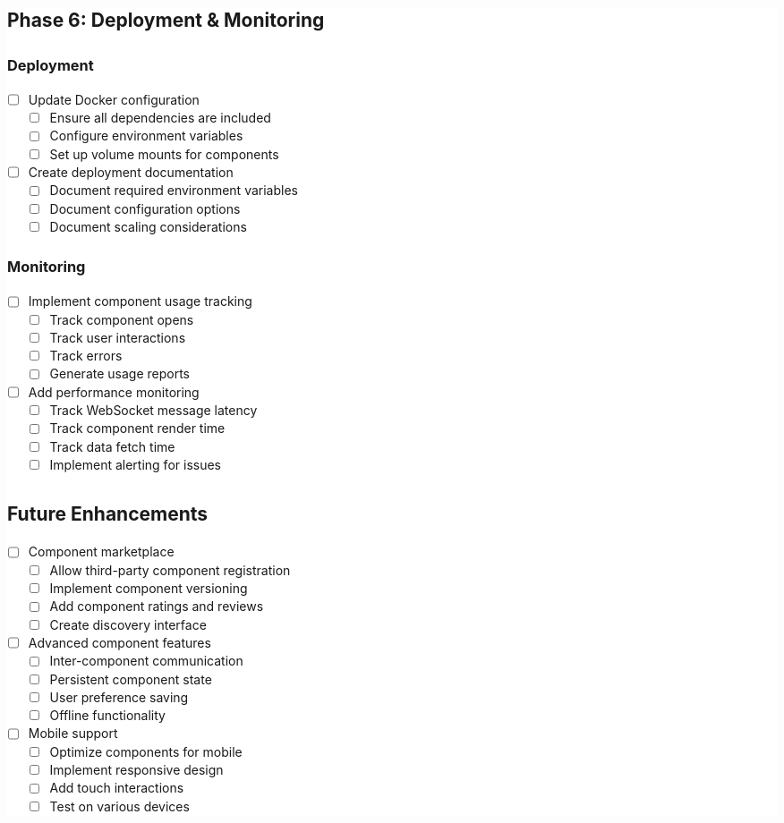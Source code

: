 ## Phase 6: Deployment & Monitoring

### Deployment

- [ ] Update Docker configuration
  - [ ] Ensure all dependencies are included
  - [ ] Configure environment variables
  - [ ] Set up volume mounts for components

- [ ] Create deployment documentation
  - [ ] Document required environment variables
  - [ ] Document configuration options
  - [ ] Document scaling considerations

### Monitoring

- [ ] Implement component usage tracking
  - [ ] Track component opens
  - [ ] Track user interactions
  - [ ] Track errors
  - [ ] Generate usage reports

- [ ] Add performance monitoring
  - [ ] Track WebSocket message latency
  - [ ] Track component render time
  - [ ] Track data fetch time
  - [ ] Implement alerting for issues

## Future Enhancements

- [ ] Component marketplace
  - [ ] Allow third-party component registration
  - [ ] Implement component versioning
  - [ ] Add component ratings and reviews
  - [ ] Create discovery interface

- [ ] Advanced component features
  - [ ] Inter-component communication
  - [ ] Persistent component state
  - [ ] User preference saving
  - [ ] Offline functionality

- [ ] Mobile support
  - [ ] Optimize components for mobile
  - [ ] Implement responsive design
  - [ ] Add touch interactions
  - [ ] Test on various devices
